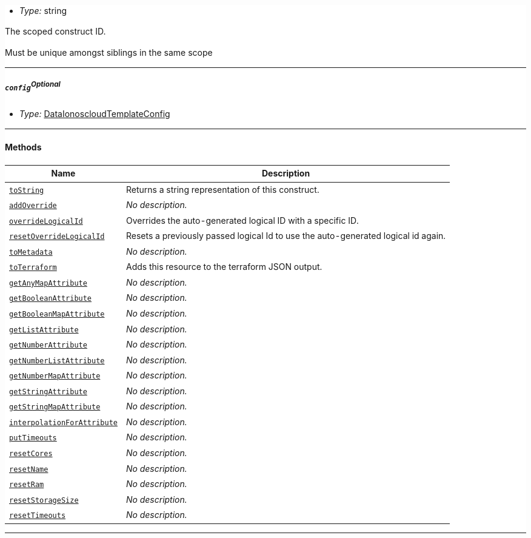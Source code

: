 - *Type:* string

The scoped construct ID.

Must be unique amongst siblings in the same scope

---

##### `config`<sup>Optional</sup> <a name="config" id="@cdktf/provider-ionoscloud.dataIonoscloudTemplate.DataIonoscloudTemplate.Initializer.parameter.config"></a>

- *Type:* <a href="#@cdktf/provider-ionoscloud.dataIonoscloudTemplate.DataIonoscloudTemplateConfig">DataIonoscloudTemplateConfig</a>

---

#### Methods <a name="Methods" id="Methods"></a>

| **Name** | **Description** |
| --- | --- |
| <code><a href="#@cdktf/provider-ionoscloud.dataIonoscloudTemplate.DataIonoscloudTemplate.toString">toString</a></code> | Returns a string representation of this construct. |
| <code><a href="#@cdktf/provider-ionoscloud.dataIonoscloudTemplate.DataIonoscloudTemplate.addOverride">addOverride</a></code> | *No description.* |
| <code><a href="#@cdktf/provider-ionoscloud.dataIonoscloudTemplate.DataIonoscloudTemplate.overrideLogicalId">overrideLogicalId</a></code> | Overrides the auto-generated logical ID with a specific ID. |
| <code><a href="#@cdktf/provider-ionoscloud.dataIonoscloudTemplate.DataIonoscloudTemplate.resetOverrideLogicalId">resetOverrideLogicalId</a></code> | Resets a previously passed logical Id to use the auto-generated logical id again. |
| <code><a href="#@cdktf/provider-ionoscloud.dataIonoscloudTemplate.DataIonoscloudTemplate.toMetadata">toMetadata</a></code> | *No description.* |
| <code><a href="#@cdktf/provider-ionoscloud.dataIonoscloudTemplate.DataIonoscloudTemplate.toTerraform">toTerraform</a></code> | Adds this resource to the terraform JSON output. |
| <code><a href="#@cdktf/provider-ionoscloud.dataIonoscloudTemplate.DataIonoscloudTemplate.getAnyMapAttribute">getAnyMapAttribute</a></code> | *No description.* |
| <code><a href="#@cdktf/provider-ionoscloud.dataIonoscloudTemplate.DataIonoscloudTemplate.getBooleanAttribute">getBooleanAttribute</a></code> | *No description.* |
| <code><a href="#@cdktf/provider-ionoscloud.dataIonoscloudTemplate.DataIonoscloudTemplate.getBooleanMapAttribute">getBooleanMapAttribute</a></code> | *No description.* |
| <code><a href="#@cdktf/provider-ionoscloud.dataIonoscloudTemplate.DataIonoscloudTemplate.getListAttribute">getListAttribute</a></code> | *No description.* |
| <code><a href="#@cdktf/provider-ionoscloud.dataIonoscloudTemplate.DataIonoscloudTemplate.getNumberAttribute">getNumberAttribute</a></code> | *No description.* |
| <code><a href="#@cdktf/provider-ionoscloud.dataIonoscloudTemplate.DataIonoscloudTemplate.getNumberListAttribute">getNumberListAttribute</a></code> | *No description.* |
| <code><a href="#@cdktf/provider-ionoscloud.dataIonoscloudTemplate.DataIonoscloudTemplate.getNumberMapAttribute">getNumberMapAttribute</a></code> | *No description.* |
| <code><a href="#@cdktf/provider-ionoscloud.dataIonoscloudTemplate.DataIonoscloudTemplate.getStringAttribute">getStringAttribute</a></code> | *No description.* |
| <code><a href="#@cdktf/provider-ionoscloud.dataIonoscloudTemplate.DataIonoscloudTemplate.getStringMapAttribute">getStringMapAttribute</a></code> | *No description.* |
| <code><a href="#@cdktf/provider-ionoscloud.dataIonoscloudTemplate.DataIonoscloudTemplate.interpolationForAttribute">interpolationForAttribute</a></code> | *No description.* |
| <code><a href="#@cdktf/provider-ionoscloud.dataIonoscloudTemplate.DataIonoscloudTemplate.putTimeouts">putTimeouts</a></code> | *No description.* |
| <code><a href="#@cdktf/provider-ionoscloud.dataIonoscloudTemplate.DataIonoscloudTemplate.resetCores">resetCores</a></code> | *No description.* |
| <code><a href="#@cdktf/provider-ionoscloud.dataIonoscloudTemplate.DataIonoscloudTemplate.resetName">resetName</a></code> | *No description.* |
| <code><a href="#@cdktf/provider-ionoscloud.dataIonoscloudTemplate.DataIonoscloudTemplate.resetRam">resetRam</a></code> | *No description.* |
| <code><a href="#@cdktf/provider-ionoscloud.dataIonoscloudTemplate.DataIonoscloudTemplate.resetStorageSize">resetStorageSize</a></code> | *No description.* |
| <code><a href="#@cdktf/provider-ionoscloud.dataIonoscloudTemplate.DataIonoscloudTemplate.resetTimeouts">resetTimeouts</a></code> | *No description.* |

---